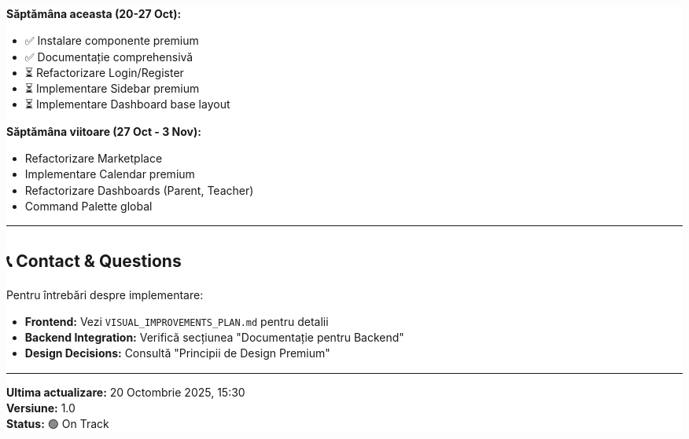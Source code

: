 **Săptămâna aceasta (20-27 Oct):**
- ✅ Instalare componente premium
- ✅ Documentație comprehensivă
- ⏳ Refactorizare Login/Register
- ⏳ Implementare Sidebar premium
- ⏳ Implementare Dashboard base layout

**Săptămâna viitoare (27 Oct - 3 Nov):**
- Refactorizare Marketplace
- Implementare Calendar premium
- Refactorizare Dashboards (Parent, Teacher)
- Command Palette global

---

## 📞 Contact & Questions

Pentru întrebări despre implementare:
- **Frontend:** Vezi `VISUAL_IMPROVEMENTS_PLAN.md` pentru detalii
- **Backend Integration:** Verifică secțiunea "Documentație pentru Backend"
- **Design Decisions:** Consultă "Principii de Design Premium"

---

**Ultima actualizare:** 20 Octombrie 2025, 15:30  
**Versiune:** 1.0  
**Status:** 🟢 On Track

